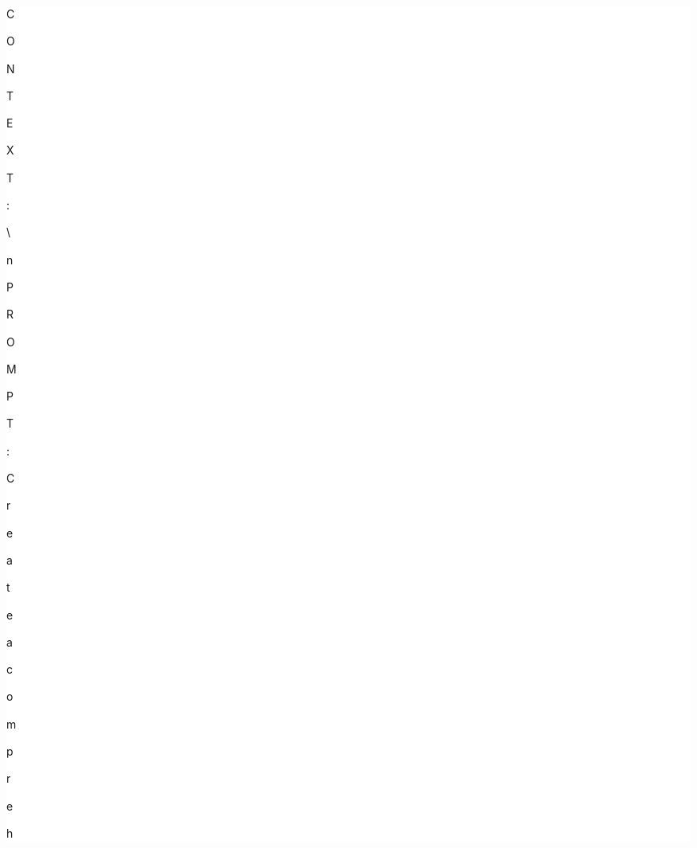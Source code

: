 C

O

N

T

E

X

T

:

\

n

P

R

O

M

P

T

:

 

C

r

e

a

t

e

 

a

 

c

o

m

p

r

e

h
